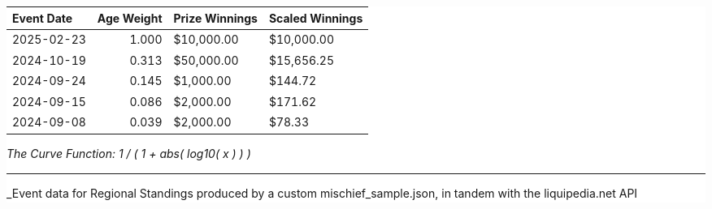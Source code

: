 | Event Date | Age Weight | Prize Winnings | Scaled Winnings |
| :- | -: | :- | :- |
| 2025-02-23 |      1.000 | $10,000.00     | $10,000.00      |
| 2024-10-19 |      0.313 | $50,000.00     | $15,656.25      |
| 2024-09-24 |      0.145 | $1,000.00      | $144.72         |
| 2024-09-15 |      0.086 | $2,000.00      | $171.62         |
| 2024-09-08 |      0.039 | $2,000.00      | $78.33          |


<span id="curveFunction"></span>_The Curve Function: 1 / ( 1 + abs( log10( x ) ) )_<br />

---
_Event data for Regional Standings produced by a custom mischief_sample.json, in tandem with the liquipedia.net API<br />

